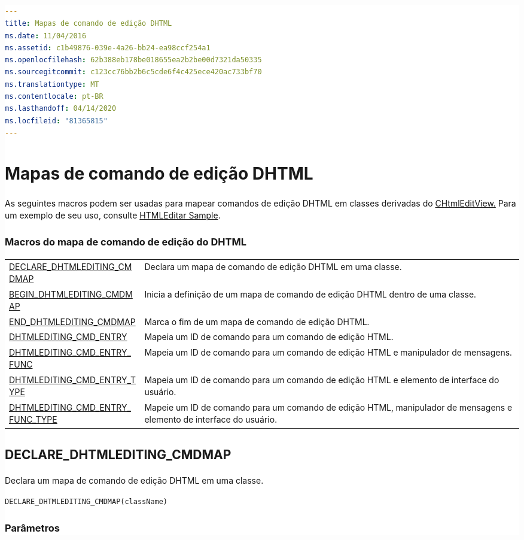 ```yaml
---
title: Mapas de comando de edição DHTML
ms.date: 11/04/2016
ms.assetid: c1b49876-039e-4a26-bb24-ea98ccf254a1
ms.openlocfilehash: 62b388eb178be018655ea2b2be00d7321da50335
ms.sourcegitcommit: c123cc76bb2b6c5cde6f4c425ece420ac733bf70
ms.translationtype: MT
ms.contentlocale: pt-BR
ms.lasthandoff: 04/14/2020
ms.locfileid: "81365815"
---
```

# <a name="dhtml-editing-command-maps"></a>Mapas de comando de edição DHTML

As seguintes macros podem ser usadas para mapear comandos de edição DHTML em classes derivadas do [CHtmlEditView.](../../mfc/reference/chtmleditview-class.md) Para um exemplo de seu uso, consulte [HTMLEditar Sample](../../overview/visual-cpp-samples.md).

### <a name="dhtml-editing-command-map-macros"></a>Macros do mapa de comando de edição do DHTML

|||
|-|-|
|[DECLARE_DHTMLEDITING_CMDMAP](#declare_dhtmlediting_cmdmap)|Declara um mapa de comando de edição DHTML em uma classe.|
|[BEGIN_DHTMLEDITING_CMDMAP](#begin_dhtmlediting_cmdmap)|Inicia a definição de um mapa de comando de edição DHTML dentro de uma classe.|
|[END_DHTMLEDITING_CMDMAP](#end_dhtmlediting_cmdmap)|Marca o fim de um mapa de comando de edição DHTML.|
|[DHTMLEDITING_CMD_ENTRY](#dhtmlediting_cmd_entry)|Mapeia um ID de comando para um comando de edição HTML.|
|[DHTMLEDITING_CMD_ENTRY_FUNC](#dhtmlediting_cmd_entry_func)|Mapeia um ID de comando para um comando de edição HTML e manipulador de mensagens.|
|[DHTMLEDITING_CMD_ENTRY_TYPE](#dhtmlediting_cmd_entry_type)|Mapeia um ID de comando para um comando de edição HTML e elemento de interface do usuário.|
|[DHTMLEDITING_CMD_ENTRY_FUNC_TYPE](#dhtmlediting_cmd_entry_func_type)|Mapeie um ID de comando para um comando de edição HTML, manipulador de mensagens e elemento de interface do usuário.|

## <a name="declare_dhtmlediting_cmdmap"></a><a name="declare_dhtmlediting_cmdmap"></a>DECLARE_DHTMLEDITING_CMDMAP

Declara um mapa de comando de edição DHTML em uma classe.

```
DECLARE_DHTMLEDITING_CMDMAP(className)
```

### <a name="parameters"></a>Parâmetros
